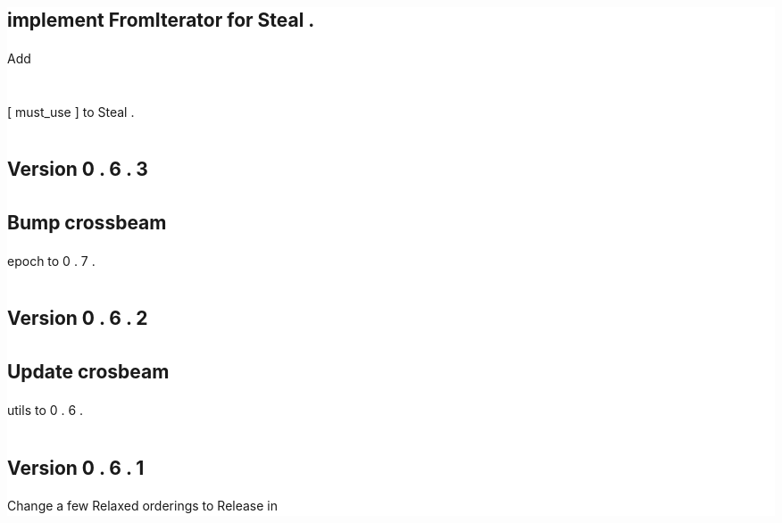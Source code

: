 implement
FromIterator
for
Steal
.
-
Add
#
[
must_use
]
to
Steal
.
#
Version
0
.
6
.
3
-
Bump
crossbeam
-
epoch
to
0
.
7
.
#
Version
0
.
6
.
2
-
Update
crosbeam
-
utils
to
0
.
6
.
#
Version
0
.
6
.
1
-
Change
a
few
Relaxed
orderings
to
Release
in